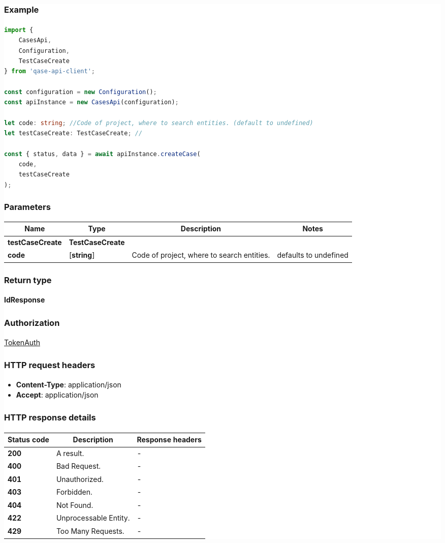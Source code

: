 ### Example

```typescript
import {
    CasesApi,
    Configuration,
    TestCaseCreate
} from 'qase-api-client';

const configuration = new Configuration();
const apiInstance = new CasesApi(configuration);

let code: string; //Code of project, where to search entities. (default to undefined)
let testCaseCreate: TestCaseCreate; //

const { status, data } = await apiInstance.createCase(
    code,
    testCaseCreate
);
```

### Parameters

|Name | Type | Description  | Notes|
|------------- | ------------- | ------------- | -------------|
| **testCaseCreate** | **TestCaseCreate**|  | |
| **code** | [**string**] | Code of project, where to search entities. | defaults to undefined|


### Return type

**IdResponse**

### Authorization

[TokenAuth](../README.md#TokenAuth)

### HTTP request headers

 - **Content-Type**: application/json
 - **Accept**: application/json


### HTTP response details
| Status code | Description | Response headers |
|-------------|-------------|------------------|
|**200** | A result. |  -  |
|**400** | Bad Request. |  -  |
|**401** | Unauthorized. |  -  |
|**403** | Forbidden. |  -  |
|**404** | Not Found. |  -  |
|**422** | Unprocessable Entity. |  -  |
|**429** | Too Many Requests. |  -  |
